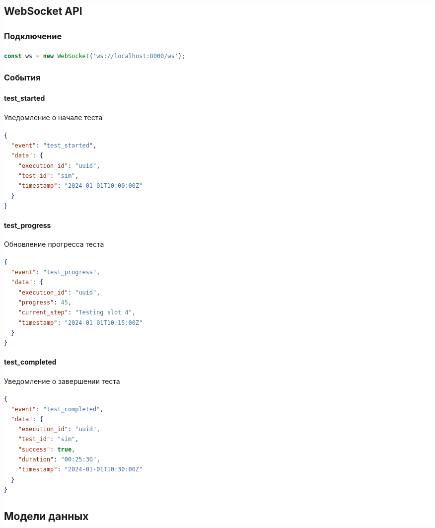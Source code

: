 ## WebSocket API

### Подключение
```javascript
const ws = new WebSocket('ws://localhost:8000/ws');
```

### События

#### test_started
Уведомление о начале теста
```json
{
  "event": "test_started",
  "data": {
    "execution_id": "uuid",
    "test_id": "sim",
    "timestamp": "2024-01-01T10:00:00Z"
  }
}
```

#### test_progress
Обновление прогресса теста
```json
{
  "event": "test_progress",
  "data": {
    "execution_id": "uuid",
    "progress": 45,
    "current_step": "Testing slot 4",
    "timestamp": "2024-01-01T10:15:00Z"
  }
}
```

#### test_completed
Уведомление о завершении теста
```json
{
  "event": "test_completed",
  "data": {
    "execution_id": "uuid",
    "test_id": "sim",
    "success": true,
    "duration": "00:25:30",
    "timestamp": "2024-01-01T10:30:00Z"
  }
}
```

## Модели данных
